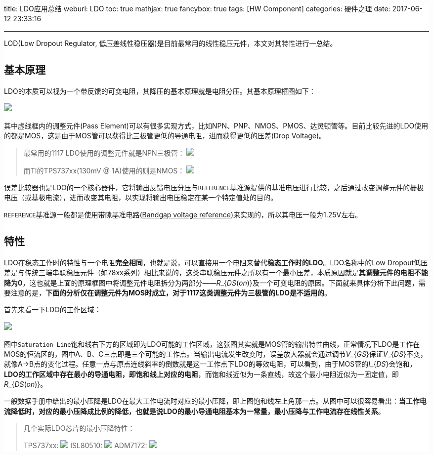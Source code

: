 title: LDO应用总结
weburl: LDO
toc: true
mathjax: true
fancybox: true
tags: [HW Component]
categories: 硬件之理
date: 2017-06-12 23:33:16

---

LOD(Low Dropout Regulator, 低压差线性稳压器)是目前最常用的线性稳压元件，本文对其特性进行一总结。



## 基本原理

LDO的本质可以视为一个带反馈的可变电阻，其降压的基本原理就是电阻分压。其基本原理框图如下：

![](https://img.gaomf.cn/TIM%E6%88%AA%E5%9B%BE20170612164119.png)

其中虚线框内的调整元件(Pass Element)可以有很多实现方式，比如NPN、PNP、NMOS、PMOS、达灵顿管等。目前比较先进的LDO使用的都是MOS，这是由于MOS管可以获得比三极管更低的导通电阻，进而获得更低的压差(Drop Voltage)。

> 最常用的1117 LDO使用的调整元件就是NPN三极管：
> ![](https://img.gaomf.cn/TIM%E6%88%AA%E5%9B%BE20170612165733.png)
> 
> 而TI的TPS737xx(130mV @ 1A)使用的则是NMOS：
> ![](https://img.gaomf.cn/TIM%E6%88%AA%E5%9B%BE20170612165956.png)

误差比较器也是LDO的一个核心器件，它将输出反馈电压分压与`REFERENCE`基准源提供的基准电压进行比较，之后通过改变调整元件的栅极电压（或基极电流），进而改变其电阻，以实现将输出电压稳定在某一个特定值处的目的。

`REFERENCE`基准源一般都是使用带隙基准电路([Bandgap voltage reference](https://en.wikipedia.org/wiki/Bandgap_voltage_reference))来实现的，所以其电压一般为1.25V左右。

## 特性

LDO在稳态工作时的特性与一个电阻**完全相同**，也就是说，可以直接用一个电阻来替代**稳态工作时的LDO**。LDO名称中的Low Dropout低压差是与传统三端串联稳压元件（如78xx系列）相比来说的，这类串联稳压元件之所以有一个最小压差，本质原因就是**其调整元件的电阻不能降为0**，这也就是上面的原理框图中将调整元件电阻拆分为两部分——$R\_\{DS(on)\}$及一个可变电阻的原因。下面就来具体分析下此问题，需要注意的是，**下面的分析仅在调整元件为MOS时成立，对于1117这类调整元件为三极管的LDO是不适用的**。

首先来看一下LDO的工作区域：

![](https://img.gaomf.cn/TIM%E6%88%AA%E5%9B%BE20170612192337.png)

图中`Saturation Line`饱和线右下方的区域即为LDO可能的工作区域，这张图其实就是MOS管的输出特性曲线，正常情况下LDO是工作在MOS的恒流区的，图中A、B、C三点即是三个可能的工作点。当输出电流发生改变时，误差放大器就会通过调节$V\_\{GS\}$保证$V\_\{DS\}$不变，就像A->B点的变化过程。任意一点与原点连线斜率的倒数就是这一工作点下LDO的等效电阻，可以看到，由于MOS管的$I\_\{DS\}$会饱和，**LDO的工作区域中存在最小的导通电阻，即饱和线上对应的电阻**，而饱和线近似为一条直线，故这个最小电阻近似为一固定值，即$R\_\{DS(on)\}$。

一般数据手册中给出的最小压降是LDO在最大工作电流时对应的最小压降，即上图饱和线左上角那一点。从图中可以很容易看出：**当工作电流降低时，对应的最小压降成比例的降低，也就是说LDO的最小导通电阻基本为一常量，最小压降与工作电流存在线性关系**。

> 几个实际LDO芯片的最小压降特性：
>
> TPS737xx:
> ![](https://img.gaomf.cn/TIM%E6%88%AA%E5%9B%BE20170612194425.png)
> ISL80510:
> ![](https://img.gaomf.cn/TIM%E6%88%AA%E5%9B%BE20170612194600.png)
> ADM7172:
> ![](https://img.gaomf.cn/TIM%E6%88%AA%E5%9B%BE20170612195024.png)
